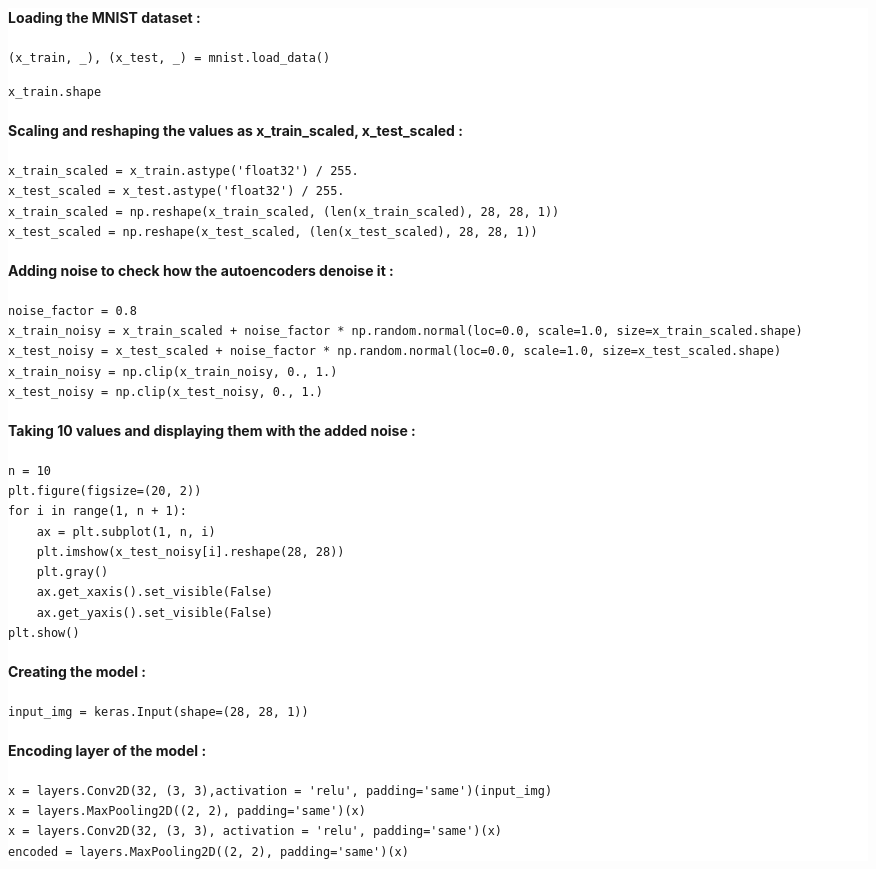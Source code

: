 #### Loading the MNIST dataset :
```
(x_train, _), (x_test, _) = mnist.load_data()
```

```
x_train.shape
```

#### Scaling and reshaping the values as x_train_scaled, x_test_scaled :
```
x_train_scaled = x_train.astype('float32') / 255.
x_test_scaled = x_test.astype('float32') / 255.
x_train_scaled = np.reshape(x_train_scaled, (len(x_train_scaled), 28, 28, 1))
x_test_scaled = np.reshape(x_test_scaled, (len(x_test_scaled), 28, 28, 1))
```

#### Adding noise to check how the autoencoders denoise it :
```
noise_factor = 0.8
x_train_noisy = x_train_scaled + noise_factor * np.random.normal(loc=0.0, scale=1.0, size=x_train_scaled.shape) 
x_test_noisy = x_test_scaled + noise_factor * np.random.normal(loc=0.0, scale=1.0, size=x_test_scaled.shape) 
x_train_noisy = np.clip(x_train_noisy, 0., 1.)
x_test_noisy = np.clip(x_test_noisy, 0., 1.)
```

#### Taking 10 values and displaying them with the added noise :
```
n = 10
plt.figure(figsize=(20, 2))
for i in range(1, n + 1):
    ax = plt.subplot(1, n, i)
    plt.imshow(x_test_noisy[i].reshape(28, 28))
    plt.gray()
    ax.get_xaxis().set_visible(False)
    ax.get_yaxis().set_visible(False)
plt.show()
```

#### Creating the model :
```
input_img = keras.Input(shape=(28, 28, 1))
```

#### Encoding layer of the model :
```
x = layers.Conv2D(32, (3, 3),activation = 'relu', padding='same')(input_img)
x = layers.MaxPooling2D((2, 2), padding='same')(x)
x = layers.Conv2D(32, (3, 3), activation = 'relu', padding='same')(x)
encoded = layers.MaxPooling2D((2, 2), padding='same')(x)
```
